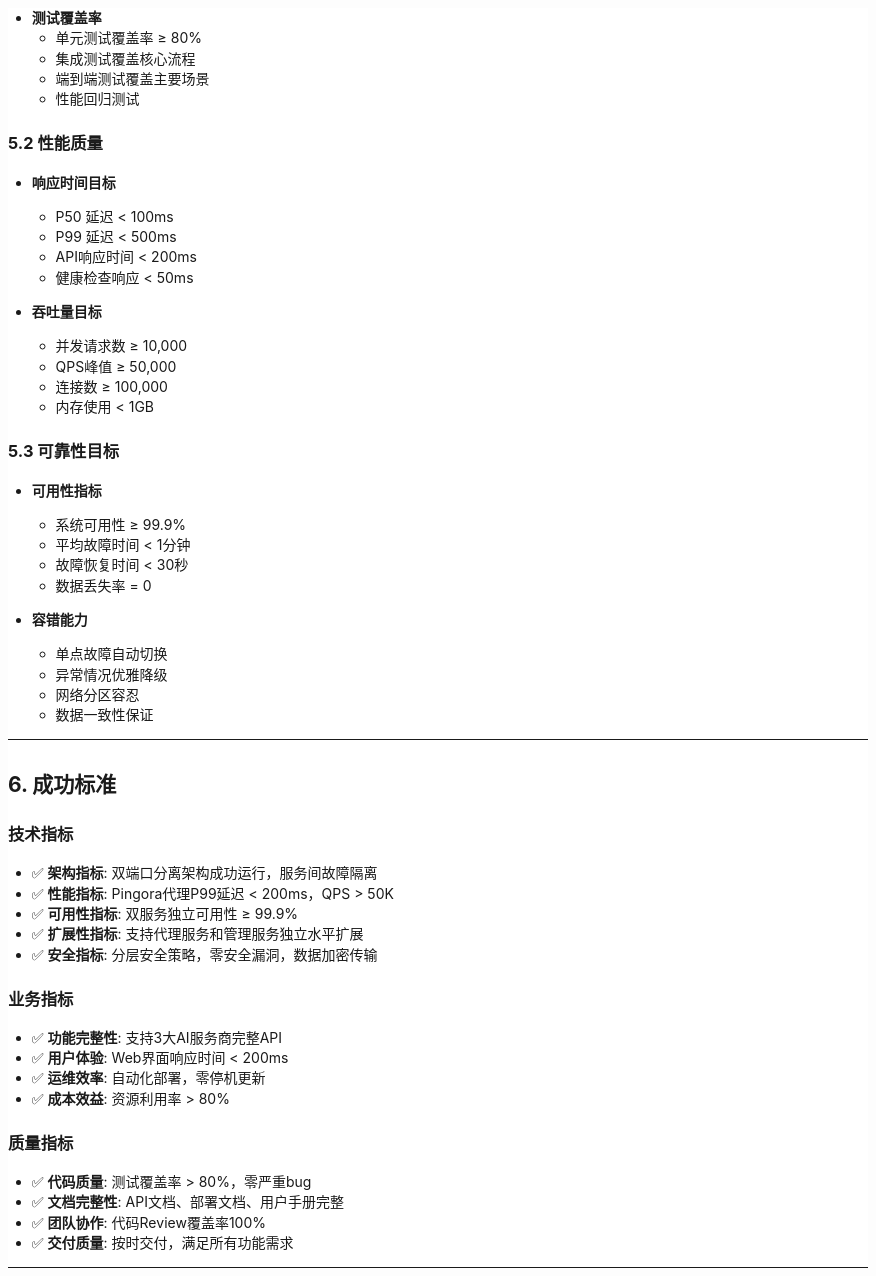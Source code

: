 - **测试覆盖率**
  - 单元测试覆盖率 ≥ 80%
  - 集成测试覆盖核心流程
  - 端到端测试覆盖主要场景
  - 性能回归测试

### 5.2 性能质量
- **响应时间目标**
  - P50 延迟 < 100ms
  - P99 延迟 < 500ms
  - API响应时间 < 200ms
  - 健康检查响应 < 50ms

- **吞吐量目标**
  - 并发请求数 ≥ 10,000
  - QPS峰值 ≥ 50,000
  - 连接数 ≥ 100,000
  - 内存使用 < 1GB

### 5.3 可靠性目标
- **可用性指标**
  - 系统可用性 ≥ 99.9%
  - 平均故障时间 < 1分钟
  - 故障恢复时间 < 30秒
  - 数据丢失率 = 0

- **容错能力**
  - 单点故障自动切换
  - 异常情况优雅降级
  - 网络分区容忍
  - 数据一致性保证

---

## 6. 成功标准

### 技术指标
- ✅ **架构指标**: 双端口分离架构成功运行，服务间故障隔离
- ✅ **性能指标**: Pingora代理P99延迟 < 200ms，QPS > 50K
- ✅ **可用性指标**: 双服务独立可用性 ≥ 99.9%
- ✅ **扩展性指标**: 支持代理服务和管理服务独立水平扩展
- ✅ **安全指标**: 分层安全策略，零安全漏洞，数据加密传输

### 业务指标
- ✅ **功能完整性**: 支持3大AI服务商完整API
- ✅ **用户体验**: Web界面响应时间 < 200ms
- ✅ **运维效率**: 自动化部署，零停机更新
- ✅ **成本效益**: 资源利用率 > 80%

### 质量指标
- ✅ **代码质量**: 测试覆盖率 > 80%，零严重bug
- ✅ **文档完整性**: API文档、部署文档、用户手册完整
- ✅ **团队协作**: 代码Review覆盖率100%
- ✅ **交付质量**: 按时交付，满足所有功能需求

---